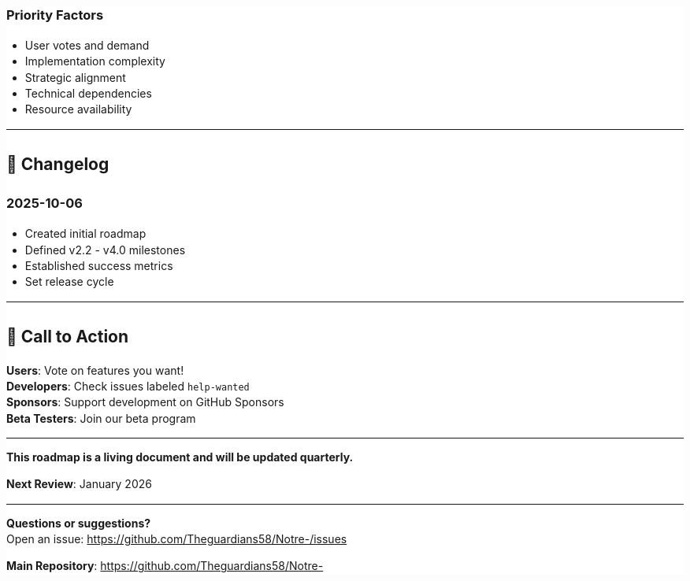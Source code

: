 ### Priority Factors
- User votes and demand
- Implementation complexity
- Strategic alignment
- Technical dependencies
- Resource availability

---

## 📝 Changelog

### 2025-10-06
- Created initial roadmap
- Defined v2.2 - v4.0 milestones
- Established success metrics
- Set release cycle

---

## 🎯 Call to Action

**Users**: Vote on features you want!  
**Developers**: Check issues labeled `help-wanted`  
**Sponsors**: Support development on GitHub Sponsors  
**Beta Testers**: Join our beta program  

---

**This roadmap is a living document and will be updated quarterly.**

**Next Review**: January 2026

---

**Questions or suggestions?**  
Open an issue: https://github.com/Theguardians58/Notre-/issues

**Main Repository**: https://github.com/Theguardians58/Notre-
